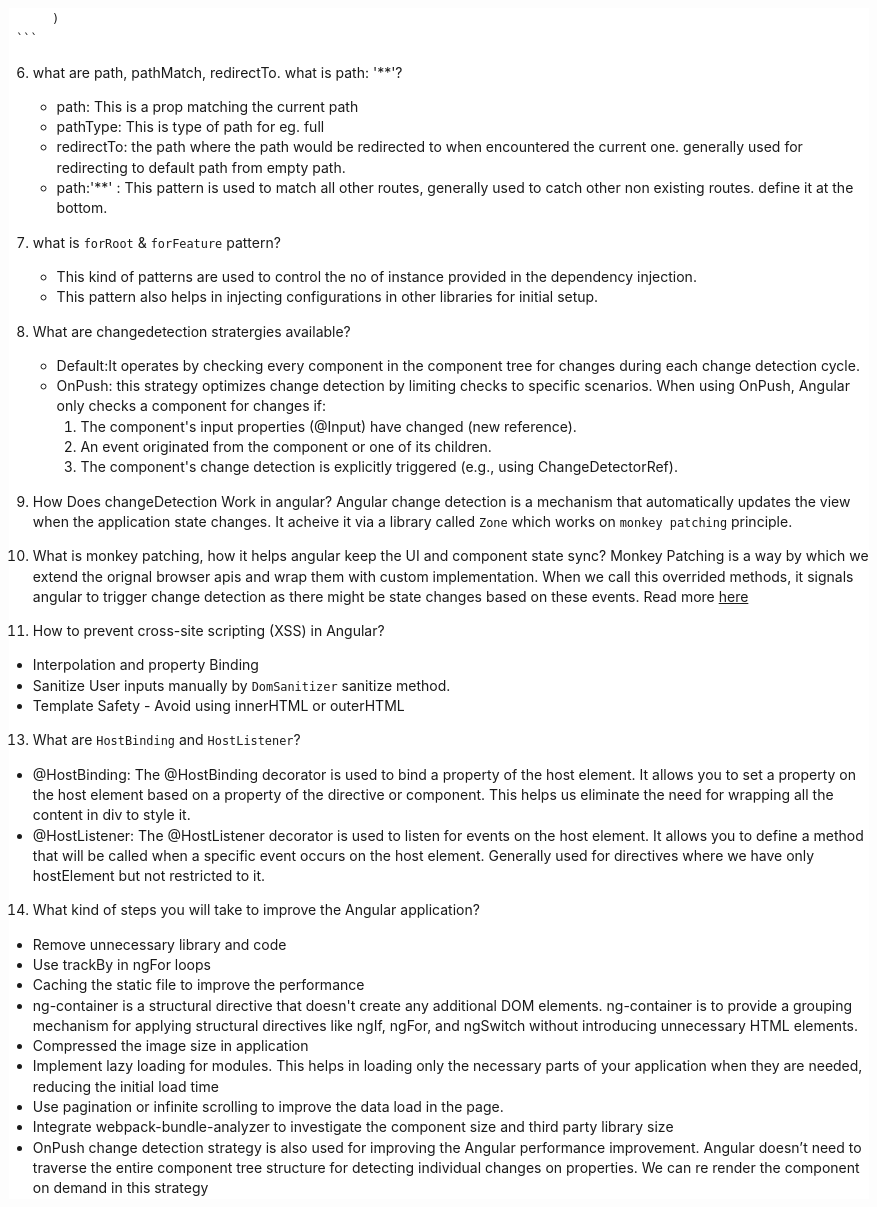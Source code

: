           )
     ```
6. what are path, pathMatch, redirectTo. what is path: '**'?
   - path: This is a prop matching the current path
   - pathType: This is type of path for eg. full
   - redirectTo: the path where the path would be redirected to when encountered the current one. generally used for redirecting to default path from empty path.
   - path:'**' : This pattern is used to match all other routes, generally used to catch other non existing routes. define it at the bottom.

7. what is `forRoot` & `forFeature` pattern?
   - This kind of patterns are used to control the no of instance provided in the dependency injection.
   - This pattern also helps in injecting configurations in other libraries for initial setup.

8. What are changedetection stratergies available?
   - Default:It operates by checking every component in the component tree for changes during each change detection cycle. 
   - OnPush: this strategy optimizes change detection by limiting checks to specific scenarios. When using OnPush, Angular only checks a component for changes if:
      1. The component's input properties (@Input) have changed (new reference).
      2. An event originated from the component or one of its children.
      3. The component's change detection is explicitly triggered (e.g., using ChangeDetectorRef).

9. How Does changeDetection Work in angular?
   Angular change detection is a mechanism that automatically updates the view when the application state changes.
   It acheive it via a library called `Zone` which works on `monkey patching` principle.

10. What is monkey patching, how it helps angular keep the UI and component state sync?
    Monkey Patching is a way by which we extend the orignal browser apis and wrap them with custom implementation. When we call this overrided methods, it signals angular to trigger change detection as there might be state changes based on these events.
    Read more [here](https://medium.com/reverse-engineering-angular/angular-deep-dive-zone-js-how-does-it-monkey-patches-various-apis-9cc1c7fcc321)

12.  How to prevent cross-site scripting (XSS) in Angular?
   - Interpolation and property Binding
   - Sanitize User inputs manually by `DomSanitizer` sanitize method.
   - Template Safety - Avoid using innerHTML or outerHTML

13.  What are `HostBinding` and `HostListener`?
   - @HostBinding: The @HostBinding decorator is used to bind a property of the host element. It allows you to set a property on the host element based on a property of the directive or component. This helps us eliminate the need for wrapping all the content in div to style it.
   - @HostListener: The @HostListener decorator is used to listen for events on the host element. It allows you to define a method that will be called when a specific event occurs on the host element. Generally used for directives where we have only hostElement but not restricted to it.

14.  What kind of steps you will take to improve the Angular application?
   - Remove unnecessary library and code
   - Use trackBy in ngFor loops
   - Caching the static file to improve the performance
   - ng-container is a structural directive that doesn't create any additional DOM elements. ng-container is to provide a grouping mechanism for applying structural directives like ngIf, ngFor, and ngSwitch without introducing unnecessary HTML elements.
   - Compressed the image size in application
   - Implement lazy loading for modules. This helps in loading only the necessary parts of your application when they are needed, reducing the initial load time
   - Use pagination or infinite scrolling to improve the data load in the page.
   - Integrate webpack-bundle-analyzer to investigate the component size and third party library size
   - OnPush change detection strategy is also used for improving the Angular performance improvement. Angular doesn’t need to traverse the entire component tree structure for detecting individual changes on properties. We can re render the component on demand in this strategy
